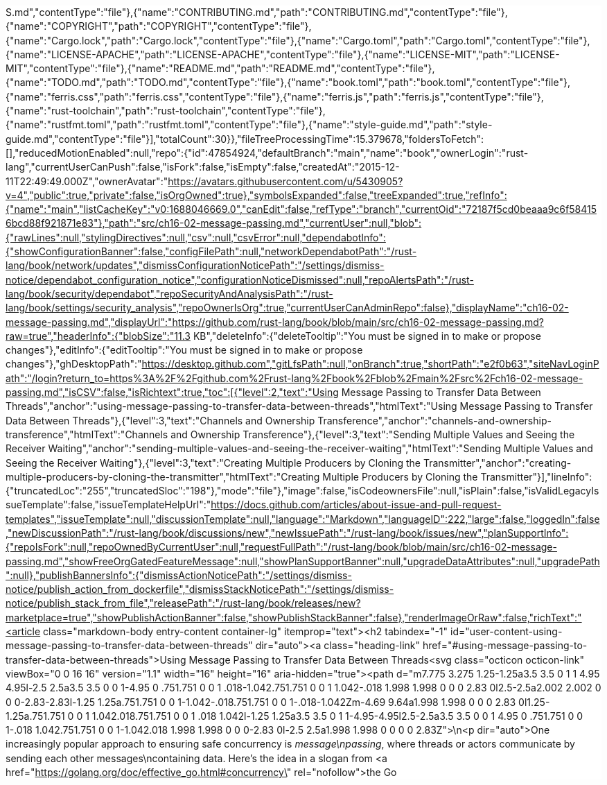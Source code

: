 S.md","contentType":"file"},{"name":"CONTRIBUTING.md","path":"CONTRIBUTING.md","contentType":"file"},{"name":"COPYRIGHT","path":"COPYRIGHT","contentType":"file"},{"name":"Cargo.lock","path":"Cargo.lock","contentType":"file"},{"name":"Cargo.toml","path":"Cargo.toml","contentType":"file"},{"name":"LICENSE-APACHE","path":"LICENSE-APACHE","contentType":"file"},{"name":"LICENSE-MIT","path":"LICENSE-MIT","contentType":"file"},{"name":"README.md","path":"README.md","contentType":"file"},{"name":"TODO.md","path":"TODO.md","contentType":"file"},{"name":"book.toml","path":"book.toml","contentType":"file"},{"name":"ferris.css","path":"ferris.css","contentType":"file"},{"name":"ferris.js","path":"ferris.js","contentType":"file"},{"name":"rust-toolchain","path":"rust-toolchain","contentType":"file"},{"name":"rustfmt.toml","path":"rustfmt.toml","contentType":"file"},{"name":"style-guide.md","path":"style-guide.md","contentType":"file"}],"totalCount":30}},"fileTreeProcessingTime":15.379678,"foldersToFetch":[],"reducedMotionEnabled":null,"repo":{"id":47854924,"defaultBranch":"main","name":"book","ownerLogin":"rust-lang","currentUserCanPush":false,"isFork":false,"isEmpty":false,"createdAt":"2015-12-11T22:49:49.000Z","ownerAvatar":"https://avatars.githubusercontent.com/u/5430905?v=4","public":true,"private":false,"isOrgOwned":true},"symbolsExpanded":false,"treeExpanded":true,"refInfo":{"name":"main","listCacheKey":"v0:1688046669.0","canEdit":false,"refType":"branch","currentOid":"72187f5cd0beaaa9c6f584156bcd88f921871e83"},"path":"src/ch16-02-message-passing.md","currentUser":null,"blob":{"rawLines":null,"stylingDirectives":null,"csv":null,"csvError":null,"dependabotInfo":{"showConfigurationBanner":false,"configFilePath":null,"networkDependabotPath":"/rust-lang/book/network/updates","dismissConfigurationNoticePath":"/settings/dismiss-notice/dependabot_configuration_notice","configurationNoticeDismissed":null,"repoAlertsPath":"/rust-lang/book/security/dependabot","repoSecurityAndAnalysisPath":"/rust-lang/book/settings/security_analysis","repoOwnerIsOrg":true,"currentUserCanAdminRepo":false},"displayName":"ch16-02-message-passing.md","displayUrl":"https://github.com/rust-lang/book/blob/main/src/ch16-02-message-passing.md?raw=true","headerInfo":{"blobSize":"11.3 KB","deleteInfo":{"deleteTooltip":"You must be signed in to make or propose changes"},"editInfo":{"editTooltip":"You must be signed in to make or propose changes"},"ghDesktopPath":"https://desktop.github.com","gitLfsPath":null,"onBranch":true,"shortPath":"e2f0b63","siteNavLoginPath":"/login?return_to=https%3A%2F%2Fgithub.com%2Frust-lang%2Fbook%2Fblob%2Fmain%2Fsrc%2Fch16-02-message-passing.md","isCSV":false,"isRichtext":true,"toc":[{"level":2,"text":"Using Message Passing to Transfer Data Between Threads","anchor":"using-message-passing-to-transfer-data-between-threads","htmlText":"Using Message Passing to Transfer Data Between Threads"},{"level":3,"text":"Channels and Ownership Transference","anchor":"channels-and-ownership-transference","htmlText":"Channels and Ownership Transference"},{"level":3,"text":"Sending Multiple Values and Seeing the Receiver Waiting","anchor":"sending-multiple-values-and-seeing-the-receiver-waiting","htmlText":"Sending Multiple Values and Seeing the Receiver Waiting"},{"level":3,"text":"Creating Multiple Producers by Cloning the Transmitter","anchor":"creating-multiple-producers-by-cloning-the-transmitter","htmlText":"Creating Multiple Producers by Cloning the Transmitter"}],"lineInfo":{"truncatedLoc":"255","truncatedSloc":"198"},"mode":"file"},"image":false,"isCodeownersFile":null,"isPlain":false,"isValidLegacyIssueTemplate":false,"issueTemplateHelpUrl":"https://docs.github.com/articles/about-issue-and-pull-request-templates","issueTemplate":null,"discussionTemplate":null,"language":"Markdown","languageID":222,"large":false,"loggedIn":false,"newDiscussionPath":"/rust-lang/book/discussions/new","newIssuePath":"/rust-lang/book/issues/new","planSupportInfo":{"repoIsFork":null,"repoOwnedByCurrentUser":null,"requestFullPath":"/rust-lang/book/blob/main/src/ch16-02-message-passing.md","showFreeOrgGatedFeatureMessage":null,"showPlanSupportBanner":null,"upgradeDataAttributes":null,"upgradePath":null},"publishBannersInfo":{"dismissActionNoticePath":"/settings/dismiss-notice/publish_action_from_dockerfile","dismissStackNoticePath":"/settings/dismiss-notice/publish_stack_from_file","releasePath":"/rust-lang/book/releases/new?marketplace=true","showPublishActionBanner":false,"showPublishStackBanner":false},"renderImageOrRaw":false,"richText":"<article class=\"markdown-body entry-content container-lg\" itemprop=\"text\"><h2 tabindex=\"-1\" id=\"user-content-using-message-passing-to-transfer-data-between-threads\" dir=\"auto\"><a class=\"heading-link\" href=\"#using-message-passing-to-transfer-data-between-threads\">Using Message Passing to Transfer Data Between Threads<svg class=\"octicon octicon-link\" viewBox=\"0 0 16 16\" version=\"1.1\" width=\"16\" height=\"16\" aria-hidden=\"true\"><path d=\"m7.775 3.275 1.25-1.25a3.5 3.5 0 1 1 4.95 4.95l-2.5 2.5a3.5 3.5 0 0 1-4.95 0 .751.751 0 0 1 .018-1.042.751.751 0 0 1 1.042-.018 1.998 1.998 0 0 0 2.83 0l2.5-2.5a2.002 2.002 0 0 0-2.83-2.83l-1.25 1.25a.751.751 0 0 1-1.042-.018.751.751 0 0 1-.018-1.042Zm-4.69 9.64a1.998 1.998 0 0 0 2.83 0l1.25-1.25a.751.751 0 0 1 1.042.018.751.751 0 0 1 .018 1.042l-1.25 1.25a3.5 3.5 0 1 1-4.95-4.95l2.5-2.5a3.5 3.5 0 0 1 4.95 0 .751.751 0 0 1-.018 1.042.751.751 0 0 1-1.042.018 1.998 1.998 0 0 0-2.83 0l-2.5 2.5a1.998 1.998 0 0 0 0 2.83Z\"></path></svg></a></h2>\n<p dir=\"auto\">One increasingly popular approach to ensuring safe concurrency is <em>message\npassing</em>, where threads or actors communicate by sending each other messages\ncontaining data. Here’s the idea in a slogan from <a href=\"https://golang.org/doc/effective_go.html#concurrency\" rel=\"nofollow\">the Go